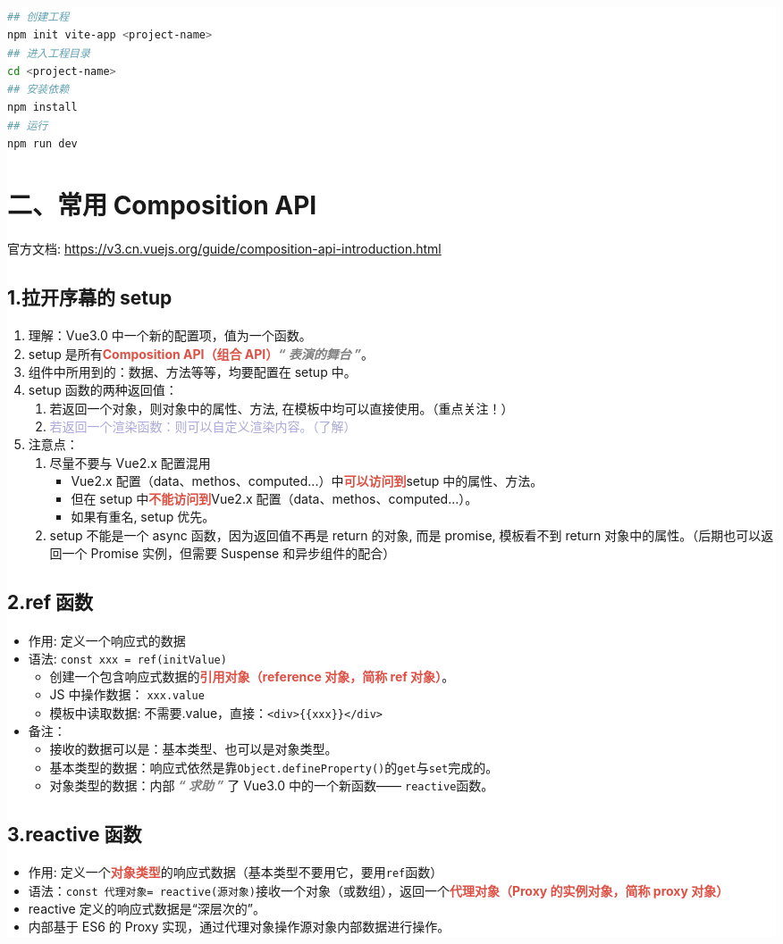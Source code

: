 ```bash
## 创建工程
npm init vite-app <project-name>
## 进入工程目录
cd <project-name>
## 安装依赖
npm install
## 运行
npm run dev
```

# 二、常用 Composition API

官方文档: https://v3.cn.vuejs.org/guide/composition-api-introduction.html

## 1.拉开序幕的 setup

1. 理解：Vue3.0 中一个新的配置项，值为一个函数。
2. setup 是所有<strong style="color:#DD5145">Composition API（组合 API）</strong><i style="color:gray;font-weight:bold">“ 表演的舞台 ”</i>。
3. 组件中所用到的：数据、方法等等，均要配置在 setup 中。
4. setup 函数的两种返回值：
    1. 若返回一个对象，则对象中的属性、方法, 在模板中均可以直接使用。（重点关注！）
    2. <span style="color:#aad">若返回一个渲染函数：则可以自定义渲染内容。（了解）</span>
5. 注意点：
    1. 尽量不要与 Vue2.x 配置混用
        - Vue2.x 配置（data、methos、computed...）中<strong style="color:#DD5145">可以访问到</strong>setup 中的属性、方法。
        - 但在 setup 中<strong style="color:#DD5145">不能访问到</strong>Vue2.x 配置（data、methos、computed...）。
        - 如果有重名, setup 优先。
    2. setup 不能是一个 async 函数，因为返回值不再是 return 的对象, 而是 promise, 模板看不到 return 对象中的属性。（后期也可以返回一个 Promise 实例，但需要 Suspense 和异步组件的配合）

## 2.ref 函数

-   作用: 定义一个响应式的数据
-   语法: `const xxx = ref(initValue)`
    -   创建一个包含响应式数据的<strong style="color:#DD5145">引用对象（reference 对象，简称 ref 对象）</strong>。
    -   JS 中操作数据： `xxx.value`
    -   模板中读取数据: 不需要.value，直接：`<div>{{xxx}}</div>`
-   备注：
    -   接收的数据可以是：基本类型、也可以是对象类型。
    -   基本类型的数据：响应式依然是靠`Object.defineProperty()`的`get`与`set`完成的。
    -   对象类型的数据：内部 <i style="color:gray;font-weight:bold">“ 求助 ”</i> 了 Vue3.0 中的一个新函数—— `reactive`函数。

## 3.reactive 函数

-   作用: 定义一个<strong style="color:#DD5145">对象类型</strong>的响应式数据（基本类型不要用它，要用`ref`函数）
-   语法：`const 代理对象= reactive(源对象)`接收一个对象（或数组），返回一个<strong style="color:#DD5145">代理对象（Proxy 的实例对象，简称 proxy 对象）</strong>
-   reactive 定义的响应式数据是“深层次的”。
-   内部基于 ES6 的 Proxy 实现，通过代理对象操作源对象内部数据进行操作。
